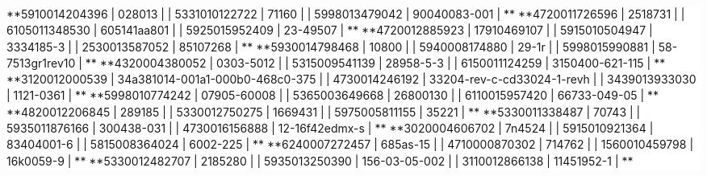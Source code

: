 **5910014204396 | 028013 |  | 5331010122722 | 71160 |  | 5998013479042 | 90040083-001 | **    **4720011726596 | 2518731 |  | 6105011348530 | 605141aa801 |  | 5925015952409 | 23-49507 | **    **4720012885923 | 17910469107 |  | 5915010504947 | 3334185-3 |  | 2530013587052 | 85107268 | **    **5930014798468 | 10800 |  | 5940008174880 | 29-1r |  | 5998015990881 | 58-7513gr1rev10 | **    **4320004380052 | 0303-5012 |  | 5315009541139 | 28958-5-3 |  | 6150011124259 | 3150400-621-115 | **    **3120012000539 | 34a381014-001a1-000b0-468c0-375 |  | 4730014246192 | 33204-rev-c-cd33024-1-revh |  | 3439013933030 | 1121-0361 | **
**5998010774242 | 07905-60008 |  | 5365003649668 | 26800130 |  | 6110015957420 | 66733-049-05 | **    **4820012206845 | 289185 |  | 5330012750275 | 1669431 |  | 5975005811155 | 35221 | **    **5330011338487 | 70743 |  | 5935011876166 | 300438-031 |  | 4730016156888 | 12-16f42edmx-s | **    **3020004606702 | 7n4524 |  | 5915010921364 | 83404001-6 |  | 5815008364024 | 6002-225 | **    **6240007272457 | 685as-15 |  | 4710000870302 | 714762 |  | 1560010459798 | 16k0059-9 | **    **5330012482707 | 2185280 |  | 5935013250390 | 156-03-05-002 |  | 3110012866138 | 11451952-1 | **
